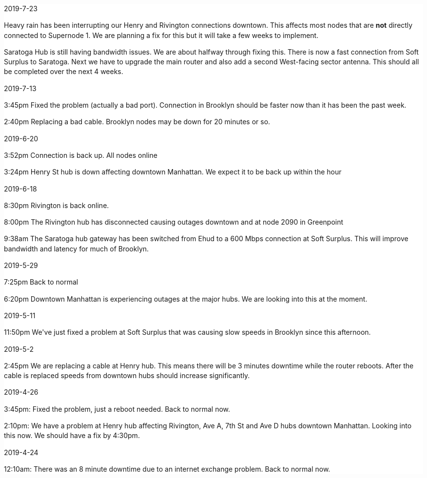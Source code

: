2019-7-23

Heavy rain has been interrupting our Henry and Rivington connections downtown. This affects most nodes that are **not** directly connected to Supernode 1. We are planning a fix for this but it will take a few weeks to implement.

Saratoga Hub is still having bandwidth issues. We are about halfway through fixing this. There is now a fast connection from Soft Surplus to Saratoga. Next we have to upgrade the main router and also add a second West-facing sector antenna. This should all be completed over the next 4 weeks.

2019-7-13

3:45pm Fixed the problem (actually a bad port). Connection in Brooklyn should be faster now than it has been the past week.

2:40pm Replacing a bad cable. Brooklyn nodes may be down for 20 minutes or so.

2019-6-20

3:52pm Connection is back up. All nodes online

3:24pm Henry St hub is down affecting downtown Manhattan. We expect it to be back up within the hour

2019-6-18

8:30pm Rivington is back online. 

8:00pm The Rivington hub has disconnected causing outages downtown and at node 2090 in Greenpoint

9:38am The Saratoga hub gateway has been switched from Ehud to a 600 Mbps connection at Soft Surplus. This will improve bandwidth and latency for much of Brooklyn.

2019-5-29

7:25pm Back to normal

6:20pm Downtown Manhattan is experiencing outages at the major hubs. We are looking into this at the moment.

2019-5-11

11:50pm We've just fixed a problem at Soft Surplus that was causing slow speeds in Brooklyn since this afternoon. 

2019-5-2

2:45pm We are replacing a cable at Henry hub. This means there will be 3 minutes downtime while the router reboots. After the cable is replaced speeds from downtown hubs should increase significantly.

2019-4-26

3:45pm: Fixed the problem, just a reboot needed. Back to normal now.

2:10pm: We have a problem at Henry hub affecting Rivington, Ave A, 7th St and Ave D hubs downtown Manhattan. Looking into this now. We should have a fix by 4:30pm.

2019-4-24

12:10am: There was an 8 minute downtime due to an internet exchange problem. Back to normal now.
